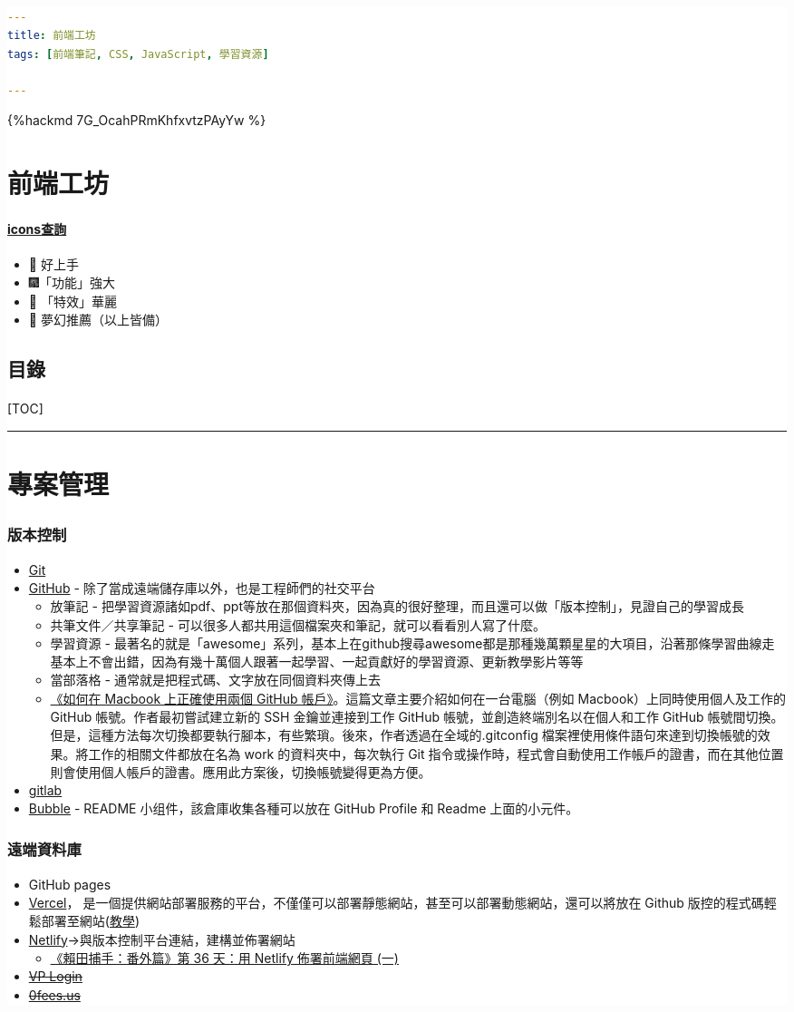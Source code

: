 ```yaml
---
title: 前端工坊
tags: [前端筆記, CSS, JavaScript, 學習資源]

---
```


{%hackmd 7G_OcahPRmKhfxvtzPAyYw %}

# 前端工坊

#### [icons查詢](https://www.webfx.com/tools/emoji-cheat-sheet/)
* :cake:  好上手
* :fireworks:「功能」強大
* :stars: 「特效」華麗
* :gem: 夢幻推薦（以上皆備）

## 目錄
[TOC]

---


# 專案管理
### 版本控制
* [Git](https://git-scm.com/)
* [GitHub](https://github.com/) - 除了當成遠端儲存庫以外，也是工程師們的社交平台
    * 放筆記 - 把學習資源諸如pdf、ppt等放在那個資料夾，因為真的很好整理，而且還可以做「版本控制」，見證自己的學習成長
    * 共筆文件／共享筆記 - 可以很多人都共用這個檔案夾和筆記，就可以看看別人寫了什麼。
    * 學習資源 - 最著名的就是「awesome」系列，基本上在github搜尋awesome都是那種幾萬顆星星的大項目，沿著那條學習曲線走基本上不會出錯，因為有幾十萬個人跟著一起學習、一起貢獻好的學習資源、更新教學影片等等
    * 當部落格 - 通常就是把程式碼、文字放在同個資料夾傳上去
    * [《如何在 Macbook 上正確使用兩個 GitHub 帳戶》](https://fayazahmed.com/articles/how-to-use-two-github-accounts-on-a-macbook-the-right-way)。這篇文章主要介紹如何在一台電腦（例如 Macbook）上同時使用個人及工作的 GitHub 帳號。作者最初嘗試建立新的 SSH 金鑰並連接到工作 GitHub 帳號，並創造終端別名以在個人和工作 GitHub 帳號間切換。但是，這種方法每次切換都要執行腳本，有些繁瑣。後來，作者透過在全域的.gitconfig 檔案裡使用條件語句來達到切換帳號的效果。將工作的相關文件都放在名為 work 的資料夾中，每次執行 Git 指令或操作時，程式會自動使用工作帳戶的證書，而在其他位置則會使用個人帳戶的證書。應用此方案後，切換帳號變得更為方便。
* [gitlab](https://about.gitlab.com/)
* [Bubble](https://github.com/LHRUN/bubble/blob/main/README.zh.md) - README 小组件，該倉庫收集各種可以放在 GitHub Profile 和 Readme 上面的小元件。



### 遠端資料庫 
* GitHub pages
* [Vercel](https://vercel.com/)， 是一個提供網站部署服務的平台，不僅僅可以部署靜態網站，甚至可以部署動態網站，還可以將放在 Github 版控的程式碼輕鬆部署至網站([教學](https://hackmd.io/P_TJ-E2qQ8O7ba57RSudcw))
* [Netlify](https://www.netlify.com/)→與版本控制平台連結，建構並佈署網站
    - [《賴田捕手：番外篇》第 36 天：用 Netlify 佈署前端網頁 (一)](https://ithelp.ithome.com.tw/articles/10256925)
* ~~[VP Login](http://cpanel.0fees.us/)~~
* ~~[0fees.us](https://ifastnet.com/activate_3.php?username=0fe_32675684&email=h21816595@gmail.com&hash=d02f902ab84c7e7dae862de15d87f4ea&autoinstall=&script_url=&domain=0fees.us&logo=&sql=sql200&script_username=&server_name=keon981.0fees.us)~~
